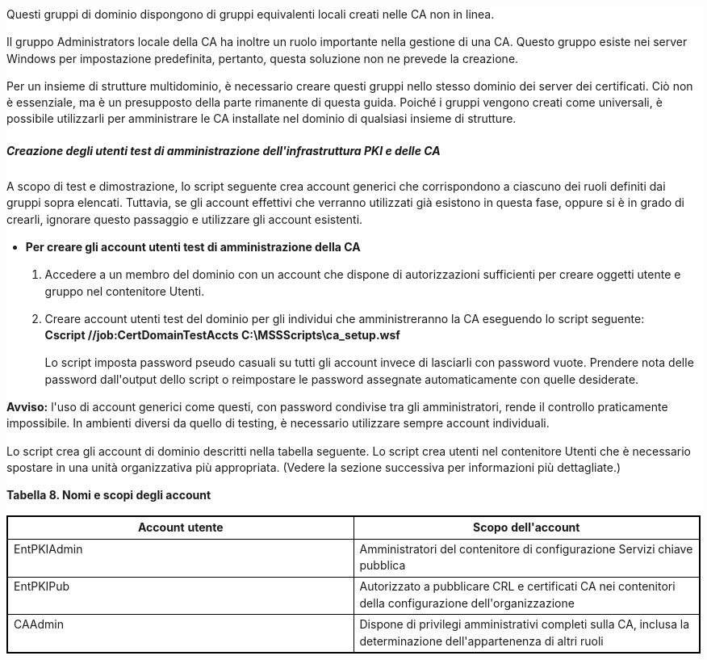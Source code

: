Questi gruppi di dominio dispongono di gruppi equivalenti locali creati nelle CA non in linea.
  
Il gruppo Administrators locale della CA ha inoltre un ruolo importante nella gestione di una CA. Questo gruppo esiste nei server Windows per impostazione predefinita, pertanto, questa soluzione non ne prevede la creazione.
  
Per un insieme di strutture multidominio, è necessario creare questi gruppi nello stesso dominio dei server dei certificati. Ciò non è essenziale, ma è un presupposto della parte rimanente di questa guida. Poiché i gruppi vengono creati come universali, è possibile utilizzarli per amministrare le CA installate nel dominio di qualsiasi insieme di strutture.
  
##### Creazione degli utenti test di amministrazione dell'infrastruttura PKI e delle CA
  
A scopo di test e dimostrazione, lo script seguente crea account generici che corrispondono a ciascuno dei ruoli definiti dai gruppi sopra elencati. Tuttavia, se gli account effettivi che verranno utilizzati già esistono in questa fase, oppure si è in grado di crearli, ignorare questo passaggio e utilizzare gli account esistenti.
  
-   **Per creare gli account utenti test di amministrazione della CA**
  
    1.  Accedere a un membro del dominio con un account che dispone di autorizzazioni sufficienti per creare oggetti utente e gruppo nel contenitore Utenti.
  
    2.  Creare account utenti test del dominio per gli individui che amministreranno la CA eseguendo lo script seguente:  
        **Cscript //job:CertDomainTestAccts C:\\MSSScripts\\ca\_setup.wsf**
  
        Lo script imposta password pseudo casuali su tutti gli account invece di lasciarli con password vuote. Prendere nota delle password dall'output dello script o reimpostare le password assegnate automaticamente con quelle desiderate.
  
**Avviso:** l'uso di account generici come questi, con password condivise tra gli amministratori, rende il controllo praticamente impossibile. In ambienti diversi da quello di testing, è necessario utilizzare sempre account individuali.
  
Lo script crea gli account di dominio descritti nella tabella seguente. Lo script crea utenti nel contenitore Utenti che è necessario spostare in una unità organizzativa più appropriata. (Vedere la sezione successiva per informazioni più dettagliate.)
  
**Tabella 8. Nomi e scopi degli account**

 
<table style="border:1px solid black;">
<colgroup>
<col width="50%" />
<col width="50%" />
</colgroup>
<thead>
<tr class="header">
<th style="border:1px solid black;" >Account utente</th>
<th style="border:1px solid black;" >Scopo dell'account</th>
</tr>
</thead>
<tbody>
<tr class="odd">
<td style="border:1px solid black;">EntPKIAdmin</td>
<td style="border:1px solid black;">Amministratori del contenitore di configurazione Servizi chiave pubblica</td>
</tr>
<tr class="even">
<td style="border:1px solid black;">EntPKIPub</td>
<td style="border:1px solid black;">Autorizzato a pubblicare CRL e certificati CA nei contenitori della configurazione dell'organizzazione</td>
</tr>
<tr class="odd">
<td style="border:1px solid black;">CAAdmin</td>
<td style="border:1px solid black;">Dispone di privilegi amministrativi completi sulla CA, inclusa la determinazione dell'appartenenza di altri ruoli</td>